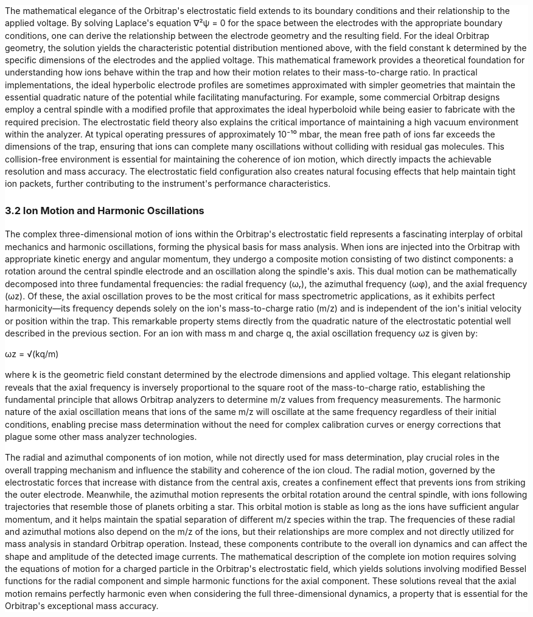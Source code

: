The mathematical elegance of the Orbitrap's electrostatic field extends to its boundary conditions and their relationship to the applied voltage. By solving Laplace's equation ∇²ψ = 0 for the space between the electrodes with the appropriate boundary conditions, one can derive the relationship between the electrode geometry and the resulting field. For the ideal Orbitrap geometry, the solution yields the characteristic potential distribution mentioned above, with the field constant k determined by the specific dimensions of the electrodes and the applied voltage. This mathematical framework provides a theoretical foundation for understanding how ions behave within the trap and how their motion relates to their mass-to-charge ratio. In practical implementations, the ideal hyperbolic electrode profiles are sometimes approximated with simpler geometries that maintain the essential quadratic nature of the potential while facilitating manufacturing. For example, some commercial Orbitrap designs employ a central spindle with a modified profile that approximates the ideal hyperboloid while being easier to fabricate with the required precision. The electrostatic field theory also explains the critical importance of maintaining a high vacuum environment within the analyzer. At typical operating pressures of approximately 10⁻¹⁰ mbar, the mean free path of ions far exceeds the dimensions of the trap, ensuring that ions can complete many oscillations without colliding with residual gas molecules. This collision-free environment is essential for maintaining the coherence of ion motion, which directly impacts the achievable resolution and mass accuracy. The electrostatic field configuration also creates natural focusing effects that help maintain tight ion packets, further contributing to the instrument's performance characteristics.

### 3.2 Ion Motion and Harmonic Oscillations

The complex three-dimensional motion of ions within the Orbitrap's electrostatic field represents a fascinating interplay of orbital mechanics and harmonic oscillations, forming the physical basis for mass analysis. When ions are injected into the Orbitrap with appropriate kinetic energy and angular momentum, they undergo a composite motion consisting of two distinct components: a rotation around the central spindle electrode and an oscillation along the spindle's axis. This dual motion can be mathematically decomposed into three fundamental frequencies: the radial frequency (ωᵣ), the azimuthal frequency (ωφ), and the axial frequency (ωz). Of these, the axial oscillation proves to be the most critical for mass spectrometric applications, as it exhibits perfect harmonicity—its frequency depends solely on the ion's mass-to-charge ratio (m/z) and is independent of the ion's initial velocity or position within the trap. This remarkable property stems directly from the quadratic nature of the electrostatic potential well described in the previous section. For an ion with mass m and charge q, the axial oscillation frequency ωz is given by:

ωz = √(kq/m)

where k is the geometric field constant determined by the electrode dimensions and applied voltage. This elegant relationship reveals that the axial frequency is inversely proportional to the square root of the mass-to-charge ratio, establishing the fundamental principle that allows Orbitrap analyzers to determine m/z values from frequency measurements. The harmonic nature of the axial oscillation means that ions of the same m/z will oscillate at the same frequency regardless of their initial conditions, enabling precise mass determination without the need for complex calibration curves or energy corrections that plague some other mass analyzer technologies.

The radial and azimuthal components of ion motion, while not directly used for mass determination, play crucial roles in the overall trapping mechanism and influence the stability and coherence of the ion cloud. The radial motion, governed by the electrostatic forces that increase with distance from the central axis, creates a confinement effect that prevents ions from striking the outer electrode. Meanwhile, the azimuthal motion represents the orbital rotation around the central spindle, with ions following trajectories that resemble those of planets orbiting a star. This orbital motion is stable as long as the ions have sufficient angular momentum, and it helps maintain the spatial separation of different m/z species within the trap. The frequencies of these radial and azimuthal motions also depend on the m/z of the ions, but their relationships are more complex and not directly utilized for mass analysis in standard Orbitrap operation. Instead, these components contribute to the overall ion dynamics and can affect the shape and amplitude of the detected image currents. The mathematical description of the complete ion motion requires solving the equations of motion for a charged particle in the Orbitrap's electrostatic field, which yields solutions involving modified Bessel functions for the radial component and simple harmonic functions for the axial component. These solutions reveal that the axial motion remains perfectly harmonic even when considering the full three-dimensional dynamics, a property that is essential for the Orbitrap's exceptional mass accuracy.

